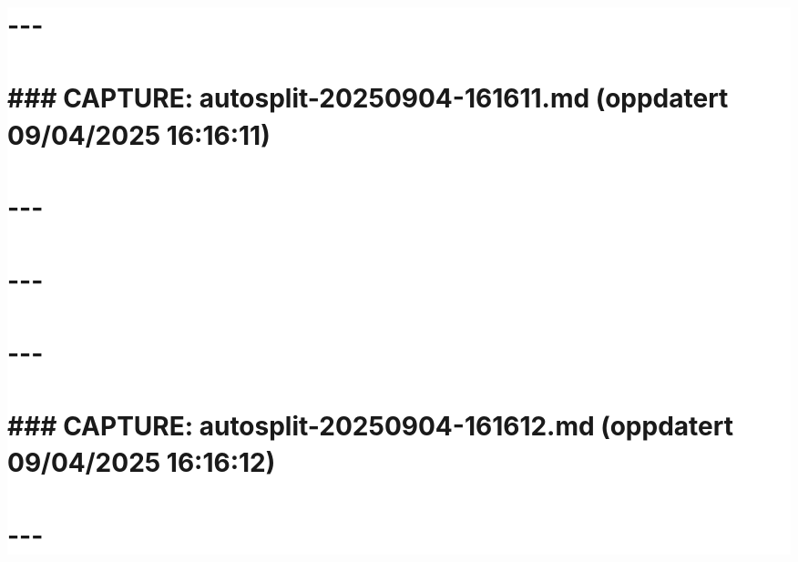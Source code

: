 #

#

# ---

#

#

#

#

#

# \### CAPTURE: autosplit-20250904-161611.md (oppdatert 09/04/2025 16:16:11)

# ---

#

#

# ---

#

#

#

# ---

#

#

#

#

#

# \### CAPTURE: autosplit-20250904-161612.md (oppdatert 09/04/2025 16:16:12)

# ---

#
